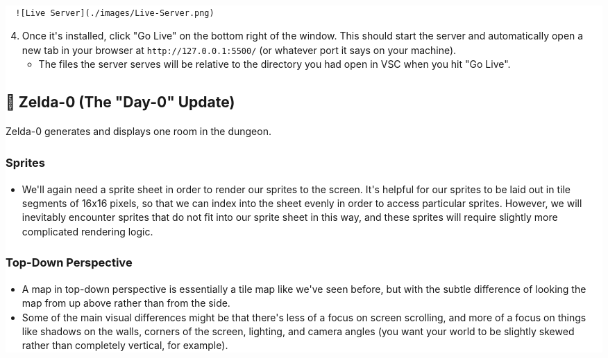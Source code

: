       ![Live Server](./images/Live-Server.png)

   4. Once it's installed, click "Go Live" on the bottom right of the window. This should start the server and automatically open a new tab in your browser at `http://127.0.0.1:5500/` (or whatever port it says on your machine).
      - The files the server serves will be relative to the directory you had open in VSC when you hit "Go Live".

## 🌅 Zelda-0 (The "Day-0" Update)

Zelda-0 generates and displays one room in the dungeon.

### Sprites

- We'll again need a sprite sheet in order to render our sprites to the screen. It's helpful for our sprites to be laid out in tile segments of 16x16 pixels, so that we can index into the sheet evenly in order to access particular sprites. However, we will inevitably encounter sprites that do not fit into our sprite sheet in this way, and these sprites will require slightly more complicated rendering logic.

### Top-Down Perspective

- A map in top-down perspective is essentially a tile map like we've seen before, but with the subtle difference of looking the map from up above rather than from the side.
- Some of the main visual differences might be that there's less of a focus on screen scrolling, and more of a focus on things like shadows on the walls, corners of the screen, lighting, and camera angles (you want your world to be slightly skewed rather than completely vertical, for example).
